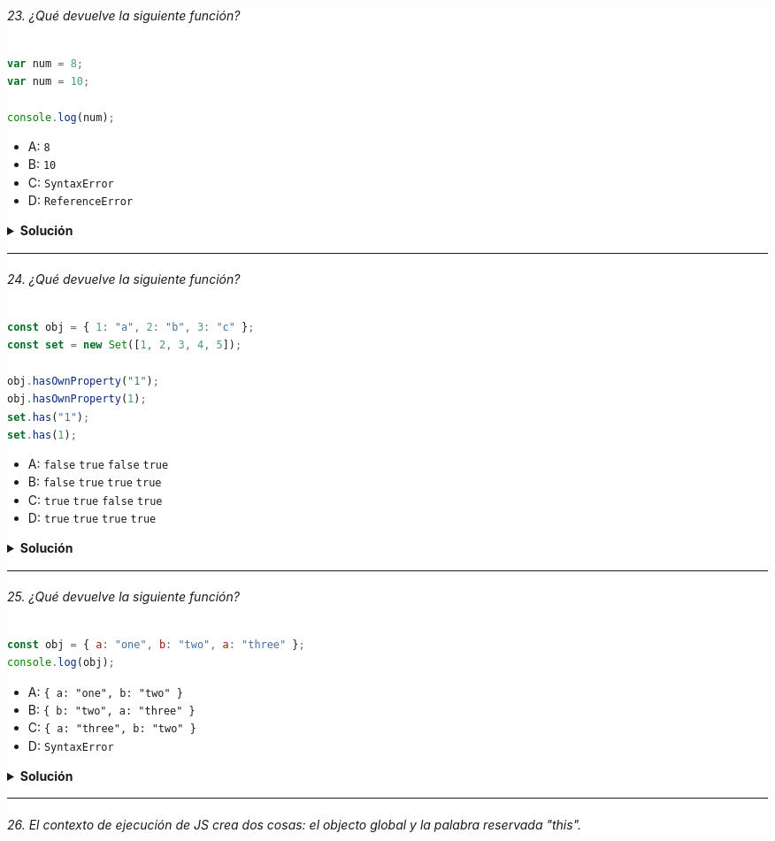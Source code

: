 ###### 23. ¿Qué devuelve la siguiente función?

```javascript
var num = 8;
var num = 10;

console.log(num);
```

- A: `8`
- B: `10`
- C: `SyntaxError`
- D: `ReferenceError`

<details><summary><b>Solución</b></summary></details>

---

###### 24. ¿Qué devuelve la siguiente función?

```javascript
const obj = { 1: "a", 2: "b", 3: "c" };
const set = new Set([1, 2, 3, 4, 5]);

obj.hasOwnProperty("1");
obj.hasOwnProperty(1);
set.has("1");
set.has(1);
```

- A: `false` `true` `false` `true`
- B: `false` `true` `true` `true`
- C: `true` `true` `false` `true`
- D: `true` `true` `true` `true`

<details><summary><b>Solución</b></summary></details>

---

###### 25. ¿Qué devuelve la siguiente función?

```javascript
const obj = { a: "one", b: "two", a: "three" };
console.log(obj);
```

- A: `{ a: "one", b: "two" }`
- B: `{ b: "two", a: "three" }`
- C: `{ a: "three", b: "two" }`
- D: `SyntaxError`

<details><summary><b>Solución</b></summary></details>

---

###### 26. El contexto de ejecución de JS crea dos cosas: el objecto global y la palabra reservada "this".
